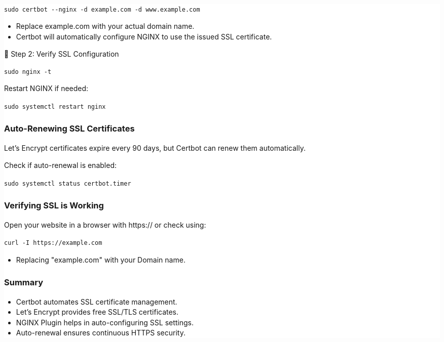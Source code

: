 ```
sudo certbot --nginx -d example.com -d www.example.com
```

- Replace example.com with your actual domain name.
- Certbot will automatically configure NGINX to use the issued SSL certificate.

🔹 Step 2: Verify SSL Configuration

```
sudo nginx -t
```

Restart NGINX if needed:

```
sudo systemctl restart nginx

```

### Auto-Renewing SSL Certificates

Let’s Encrypt certificates expire every 90 days, but Certbot can renew them automatically.

Check if auto-renewal is enabled:

```
sudo systemctl status certbot.timer
```

### Verifying SSL is Working

Open your website in a browser with https:// or check using:

```
curl -I https://example.com
```

- Replacing "example.com" with your Domain name.

### Summary

- Certbot automates SSL certificate management.
- Let’s Encrypt provides free SSL/TLS certificates.
- NGINX Plugin helps in auto-configuring SSL settings.
- Auto-renewal ensures continuous HTTPS security.
